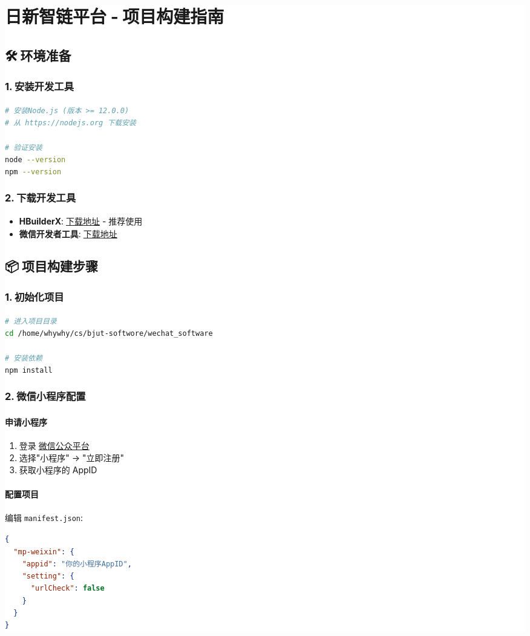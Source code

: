 # 日新智链平台 - 项目构建指南

## 🛠️ 环境准备

### 1. 安装开发工具
```bash
# 安装Node.js (版本 >= 12.0.0)
# 从 https://nodejs.org 下载安装

# 验证安装
node --version
npm --version
```

### 2. 下载开发工具
- **HBuilderX**: [下载地址](https://www.dcloud.io/hbuilderx.html) - 推荐使用
- **微信开发者工具**: [下载地址](https://developers.weixin.qq.com/miniprogram/dev/devtools/download.html)

## 📦 项目构建步骤

### 1. 初始化项目
```bash
# 进入项目目录
cd /home/whywhy/cs/bjut-softwore/wechat_software

# 安装依赖
npm install
```

### 2. 微信小程序配置

#### 申请小程序
1. 登录 [微信公众平台](https://mp.weixin.qq.com/)
2. 选择"小程序" -> "立即注册"
3. 获取小程序的 AppID

#### 配置项目
编辑 `manifest.json`:
```json
{
  "mp-weixin": {
    "appid": "你的小程序AppID",
    "setting": {
      "urlCheck": false
    }
  }
}
```
